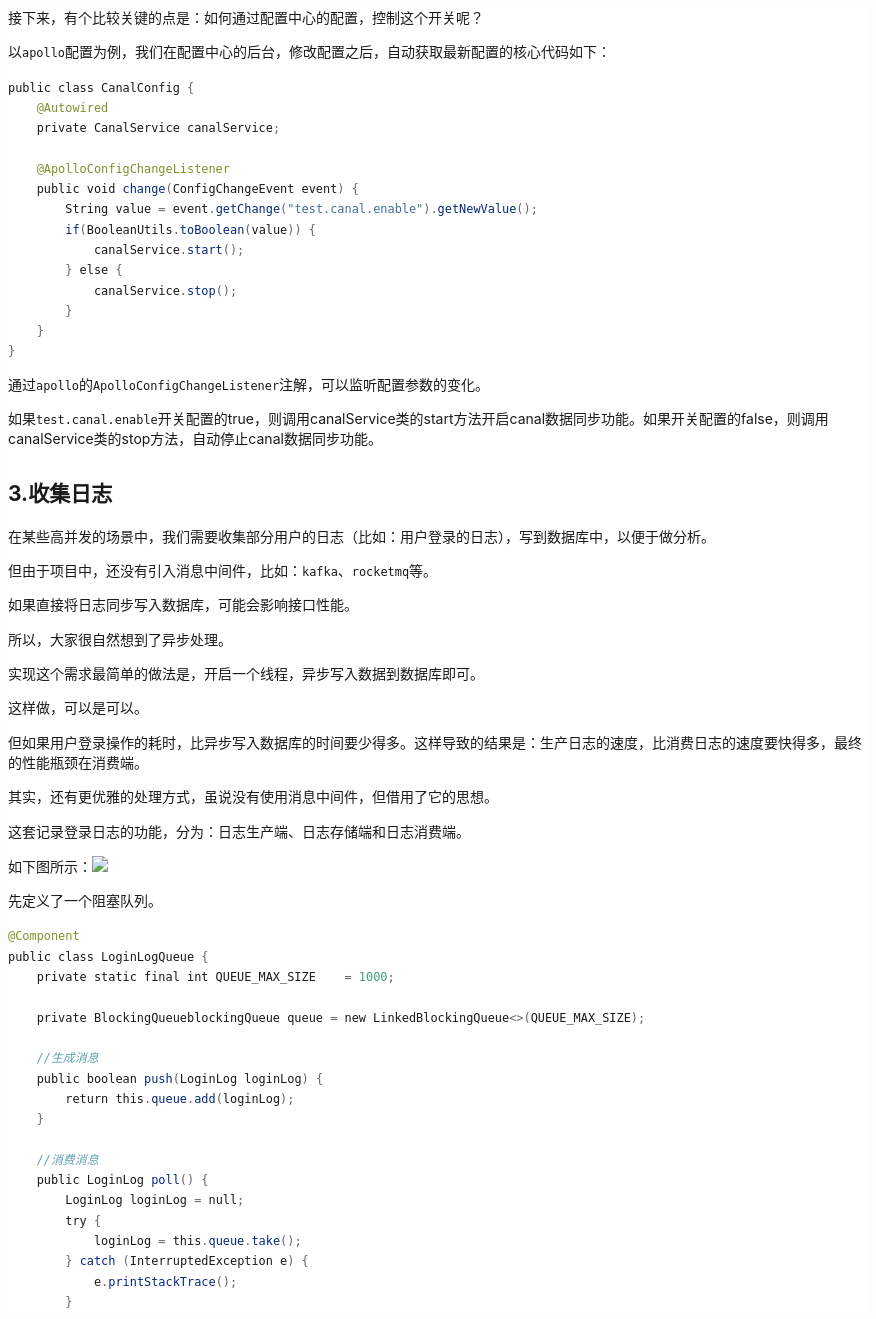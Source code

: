接下来，有个比较关键的点是：如何通过配置中心的配置，控制这个开关呢？

以`apollo`配置为例，我们在配置中心的后台，修改配置之后，自动获取最新配置的核心代码如下：

```java
public class CanalConfig {  
    @Autowired  
    private CanalService canalService;

    @ApolloConfigChangeListener  
    public void change(ConfigChangeEvent event) {  
        String value = event.getChange("test.canal.enable").getNewValue();  
        if(BooleanUtils.toBoolean(value)) {  
            canalService.start();  
        } else {  
            canalService.stop();  
        }  
    }  
}
```

通过`apollo`的`ApolloConfigChangeListener`注解，可以监听配置参数的变化。

如果`test.canal.enable`开关配置的true，则调用canalService类的start方法开启canal数据同步功能。如果开关配置的false，则调用canalService类的stop方法，自动停止canal数据同步功能。

3.收集日志
------

在某些高并发的场景中，我们需要收集部分用户的日志（比如：用户登录的日志），写到数据库中，以便于做分析。

但由于项目中，还没有引入消息中间件，比如：`kafka`、`rocketmq`等。

如果直接将日志同步写入数据库，可能会影响接口性能。

所以，大家很自然想到了异步处理。

实现这个需求最简单的做法是，开启一个线程，异步写入数据到数据库即可。

这样做，可以是可以。

但如果用户登录操作的耗时，比异步写入数据库的时间要少得多。这样导致的结果是：生产日志的速度，比消费日志的速度要快得多，最终的性能瓶颈在消费端。

其实，还有更优雅的处理方式，虽说没有使用消息中间件，但借用了它的思想。

这套记录登录日志的功能，分为：日志生产端、日志存储端和日志消费端。

如下图所示：![](https://mmbiz.qpic.cn/mmbiz_png/ibJZVicC7nz5jOIBX6rOGfeJG9lIWN024t3LIpTBH15jFbic90S8A2ZC2jGvibpMOicOgiaCic9NGI5ibVpBHkzlMdsDTQ/640?wx_fmt=png&tp=wxpic&wxfrom=5&wx_lazy=1&wx_co=1)

先定义了一个阻塞队列。

```java
@Component  
public class LoginLogQueue {  
    private static final int QUEUE_MAX_SIZE    = 1000;

    private BlockingQueueblockingQueue queue = new LinkedBlockingQueue<>(QUEUE_MAX_SIZE);

    //生成消息  
    public boolean push(LoginLog loginLog) {  
        return this.queue.add(loginLog);  
    } 

    //消费消息  
    public LoginLog poll() {  
        LoginLog loginLog = null;  
        try {  
            loginLog = this.queue.take();  
        } catch (InterruptedException e) {  
            e.printStackTrace();  
        }  
```